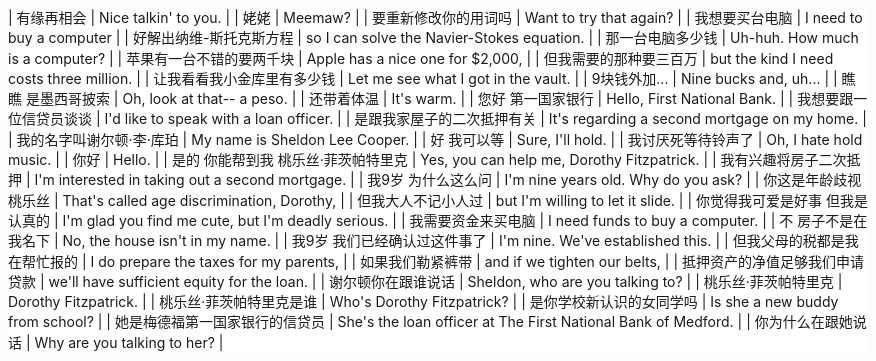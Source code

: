 | 有缘再相会  | Nice talkin' to you. |
| 姥姥  | Meemaw? |
| 要重新修改你的用词吗  | Want to try that again? |
| 我想要买台电脑  | I need to buy a computer |
| 好解出纳维-斯托克斯方程  | so I can solve the Navier-Stokes equation. |
| 那一台电脑多少钱  | Uh-huh. How much is a computer? |
| 苹果有一台不错的要两千块  | Apple has a nice one for $2,000, |
| 但我需要的那种要三百万  | but the kind I need costs three million. |
| 让我看看我小金库里有多少钱  | Let me see what I got in the vault. |
| 9块钱外加...  | Nine bucks and, uh... |
| 瞧瞧  是墨西哥披索  | Oh, look at that-- a peso. |
| 还带着体温  | It's warm. |
| 您好  第一国家银行  | Hello, First National Bank. |
| 我想要跟一位信贷员谈谈  | I'd like to speak with a loan officer. |
| 是跟我家屋子的二次抵押有关  | It's regarding a second mortgage on my home. |
| 我的名字叫谢尔顿·李·库珀  | My name is Sheldon Lee Cooper. |
| 好  我可以等  | Sure, I'll hold. |
| 我讨厌死等待铃声了  | Oh, I hate hold music. |
| 你好  | Hello. |
| 是的  你能帮到我  桃乐丝·菲茨帕特里克  | Yes, you can help me, Dorothy Fitzpatrick. |
| 我有兴趣将房子二次抵押  | I'm interested in taking out a second mortgage. |
| 我9岁  为什么这么问  | I'm nine years old. Why do you ask? |
| 你这是年龄歧视  桃乐丝  | That's called age discrimination, Dorothy, |
| 但我大人不记小人过  | but I'm willing to let it slide. |
| 你觉得我可爱是好事  但我是认真的  | I'm glad you find me cute, but I'm deadly serious. |
| 我需要资金来买电脑  | I need funds to buy a computer. |
| 不  房子不是在我名下  | No, the house isn't in my name. |
| 我9岁  我们已经确认过这件事了  | I'm nine. We've established this. |
| 但我父母的税都是我在帮忙报的  | I do prepare the taxes for my parents, |
| 如果我们勒紧裤带  | and if we tighten our belts, |
| 抵押资产的净值足够我们申请贷款  | we'll have sufficient equity for the loan. |
| 谢尔顿你在跟谁说话  | Sheldon, who are you talking to? |
| 桃乐丝·菲茨帕特里克  | Dorothy Fitzpatrick. |
| 桃乐丝·菲茨帕特里克是谁  | Who's Dorothy Fitzpatrick? |
| 是你学校新认识的女同学吗  | Is she a new buddy from school? |
| 她是梅德福第一国家银行的信贷员  | She's the loan officer at The First National Bank of Medford. |
| 你为什么在跟她说话  | Why are you talking to her? |